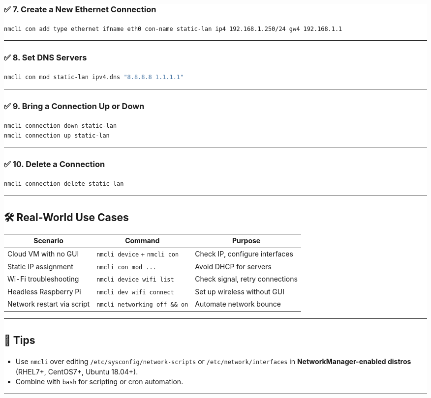 ### ✅ 7. **Create a New Ethernet Connection**

```bash
nmcli con add type ethernet ifname eth0 con-name static-lan ip4 192.168.1.250/24 gw4 192.168.1.1
```

---

### ✅ 8. **Set DNS Servers**

```bash
nmcli con mod static-lan ipv4.dns "8.8.8.8 1.1.1.1"
```

---

### ✅ 9. **Bring a Connection Up or Down**

```bash
nmcli connection down static-lan
nmcli connection up static-lan
```

---

### ✅ 10. **Delete a Connection**

```bash
nmcli connection delete static-lan
```

---

## 🛠️ Real-World Use Cases

| Scenario                   | Command                      | Purpose                         |
| -------------------------- | ---------------------------- | ------------------------------- |
| Cloud VM with no GUI       | `nmcli device` + `nmcli con` | Check IP, configure interfaces  |
| Static IP assignment       | `nmcli con mod ...`          | Avoid DHCP for servers          |
| Wi-Fi troubleshooting      | `nmcli device wifi list`     | Check signal, retry connections |
| Headless Raspberry Pi      | `nmcli dev wifi connect`     | Set up wireless without GUI     |
| Network restart via script | `nmcli networking off && on` | Automate network bounce         |

---

## 📌 Tips

* Use `nmcli` over editing `/etc/sysconfig/network-scripts` or `/etc/network/interfaces` in **NetworkManager-enabled distros** (RHEL7+, CentOS7+, Ubuntu 18.04+).
* Combine with `bash` for scripting or cron automation.

---
